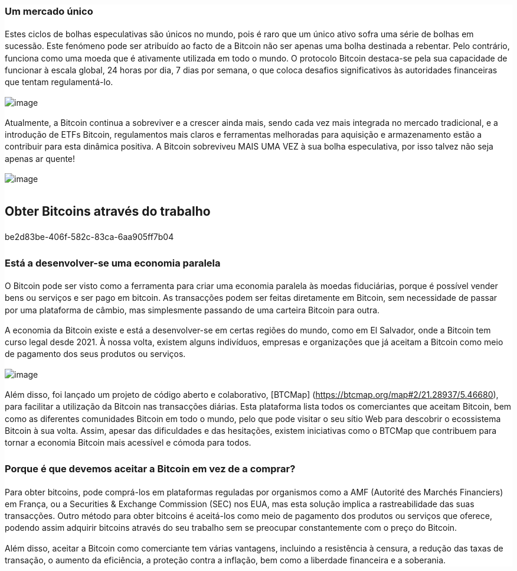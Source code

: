 ### Um mercado único

Estes ciclos de bolhas especulativas são únicos no mundo, pois é raro que um único ativo sofra uma série de bolhas em sucessão. Este fenómeno pode ser atribuído ao facto de a Bitcoin não ser apenas uma bolha destinada a rebentar. Pelo contrário, funciona como uma moeda que é ativamente utilizada em todo o mundo. O protocolo Bitcoin destaca-se pela sua capacidade de funcionar à escala global, 24 horas por dia, 7 dias por semana, o que coloca desafios significativos às autoridades financeiras que tentam regulamentá-lo.

![image](assets/en/70.webp)

Atualmente, a Bitcoin continua a sobreviver e a crescer ainda mais, sendo cada vez mais integrada no mercado tradicional, e a introdução de ETFs Bitcoin, regulamentos mais claros e ferramentas melhoradas para aquisição e armazenamento estão a contribuir para esta dinâmica positiva. A Bitcoin sobreviveu MAIS UMA VEZ à sua bolha especulativa, por isso talvez não seja apenas ar quente!

![image](assets/en/71.webp)

## Obter Bitcoins através do trabalho

<chapterId>be2d83be-406f-582c-83ca-6aa905ff7b04</chapterId>

### Está a desenvolver-se uma economia paralela

O Bitcoin pode ser visto como a ferramenta para criar uma economia paralela às moedas fiduciárias, porque é possível vender bens ou serviços e ser pago em bitcoin. As transacções podem ser feitas diretamente em Bitcoin, sem necessidade de passar por uma plataforma de câmbio, mas simplesmente passando de uma carteira Bitcoin para outra.

A economia da Bitcoin existe e está a desenvolver-se em certas regiões do mundo, como em El Salvador, onde a Bitcoin tem curso legal desde 2021. À nossa volta, existem alguns indivíduos, empresas e organizações que já aceitam a Bitcoin como meio de pagamento dos seus produtos ou serviços.

![image](assets/en/72.webp)

Além disso, foi lançado um projeto de código aberto e colaborativo, [BTCMap] (https://btcmap.org/map#2/21.28937/5.46680), para facilitar a utilização da Bitcoin nas transacções diárias. Esta plataforma lista todos os comerciantes que aceitam Bitcoin, bem como as diferentes comunidades Bitcoin em todo o mundo, pelo que pode visitar o seu sítio Web para descobrir o ecossistema Bitcoin à sua volta. Assim, apesar das dificuldades e das hesitações, existem iniciativas como o BTCMap que contribuem para tornar a economia Bitcoin mais acessível e cómoda para todos.

### Porque é que devemos aceitar a Bitcoin em vez de a comprar?

Para obter bitcoins, pode comprá-los em plataformas reguladas por organismos como a AMF (Autorité des Marchés Financiers) em França, ou a Securities & Exchange Commission (SEC) nos EUA, mas esta solução implica a rastreabilidade das suas transacções. Outro método para obter bitcoins é aceitá-los como meio de pagamento dos produtos ou serviços que oferece, podendo assim adquirir bitcoins através do seu trabalho sem se preocupar constantemente com o preço do Bitcoin.

Além disso, aceitar a Bitcoin como comerciante tem várias vantagens, incluindo a resistência à censura, a redução das taxas de transação, o aumento da eficiência, a proteção contra a inflação, bem como a liberdade financeira e a soberania.
